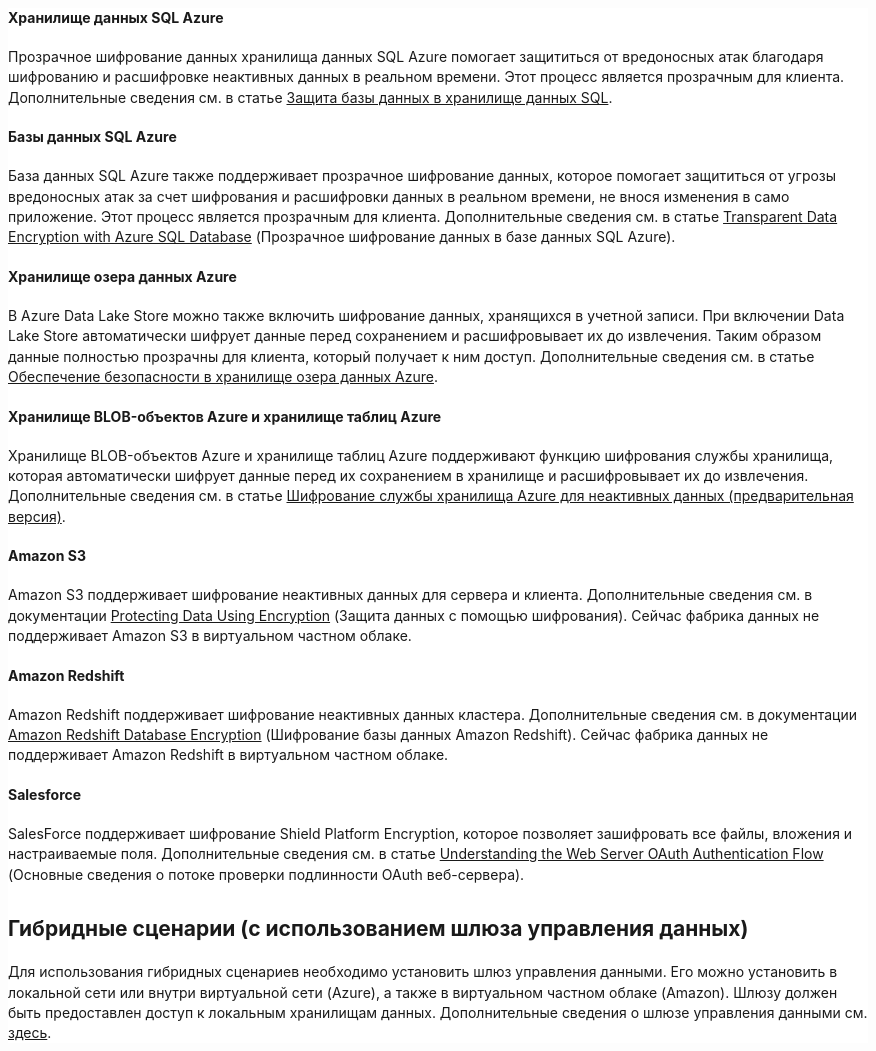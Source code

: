 #### <a name="azure-sql-data-warehouse"></a>Хранилище данных SQL Azure
Прозрачное шифрование данных хранилища данных SQL Azure помогает защититься от вредоносных атак благодаря шифрованию и расшифровке неактивных данных в реальном времени. Этот процесс является прозрачным для клиента. Дополнительные сведения см. в статье [Защита базы данных в хранилище данных SQL](../../sql-data-warehouse/sql-data-warehouse-overview-manage-security.md).

#### <a name="azure-sql-database"></a>Базы данных SQL Azure
База данных SQL Azure также поддерживает прозрачное шифрование данных, которое помогает защититься от угрозы вредоносных атак за счет шифрования и расшифровки данных в реальном времени, не внося изменения в само приложение. Этот процесс является прозрачным для клиента. Дополнительные сведения см. в статье [Transparent Data Encryption with Azure SQL Database](https://docs.microsoft.com/sql/relational-databases/security/encryption/transparent-data-encryption-with-azure-sql-database) (Прозрачное шифрование данных в базе данных SQL Azure). 

#### <a name="azure-data-lake-store"></a>Хранилище озера данных Azure
В Azure Data Lake Store можно также включить шифрование данных, хранящихся в учетной записи. При включении Data Lake Store автоматически шифрует данные перед сохранением и расшифровывает их до извлечения. Таким образом данные полностью прозрачны для клиента, который получает к ним доступ. Дополнительные сведения см. в статье [Обеспечение безопасности в хранилище озера данных Azure](../../data-lake-store/data-lake-store-security-overview.md). 

#### <a name="azure-blob-storage-and-azure-table-storage"></a>Хранилище BLOB-объектов Azure и хранилище таблиц Azure
Хранилище BLOB-объектов Azure и хранилище таблиц Azure поддерживают функцию шифрования службы хранилища, которая автоматически шифрует данные перед их сохранением в хранилище и расшифровывает их до извлечения. Дополнительные сведения см. в статье [Шифрование службы хранилища Azure для неактивных данных (предварительная версия)](../../storage/common/storage-service-encryption.md).

#### <a name="amazon-s3"></a>Amazon S3
Amazon S3 поддерживает шифрование неактивных данных для сервера и клиента. Дополнительные сведения см. в документации [Protecting Data Using Encryption](http://docs.aws.amazon.com/AmazonS3/latest/dev/UsingEncryption.html) (Защита данных с помощью шифрования). Сейчас фабрика данных не поддерживает Amazon S3 в виртуальном частном облаке.

#### <a name="amazon-redshift"></a>Amazon Redshift
Amazon Redshift поддерживает шифрование неактивных данных кластера. Дополнительные сведения см. в документации [Amazon Redshift Database Encryption](http://docs.aws.amazon.com/redshift/latest/mgmt/working-with-db-encryption.html) (Шифрование базы данных Amazon Redshift). Сейчас фабрика данных не поддерживает Amazon Redshift в виртуальном частном облаке. 

#### <a name="salesforce"></a>Salesforce
SalesForce поддерживает шифрование Shield Platform Encryption, которое позволяет зашифровать все файлы, вложения и настраиваемые поля. Дополнительные сведения см. в статье [Understanding the Web Server OAuth Authentication Flow](https://developer.salesforce.com/docs/atlas.en-us.api_rest.meta/api_rest/intro_understanding_web_server_oauth_flow.htm) (Основные сведения о потоке проверки подлинности OAuth веб-сервера).  

## <a name="hybrid-scenarios-using-data-management-gateway"></a>Гибридные сценарии (с использованием шлюза управления данных)
Для использования гибридных сценариев необходимо установить шлюз управления данными. Его можно установить в локальной сети или внутри виртуальной сети (Azure), а также в виртуальном частном облаке (Amazon). Шлюзу должен быть предоставлен доступ к локальным хранилищам данных. Дополнительные сведения о шлюзе управления данными см. [здесь](data-factory-data-management-gateway.md). 
